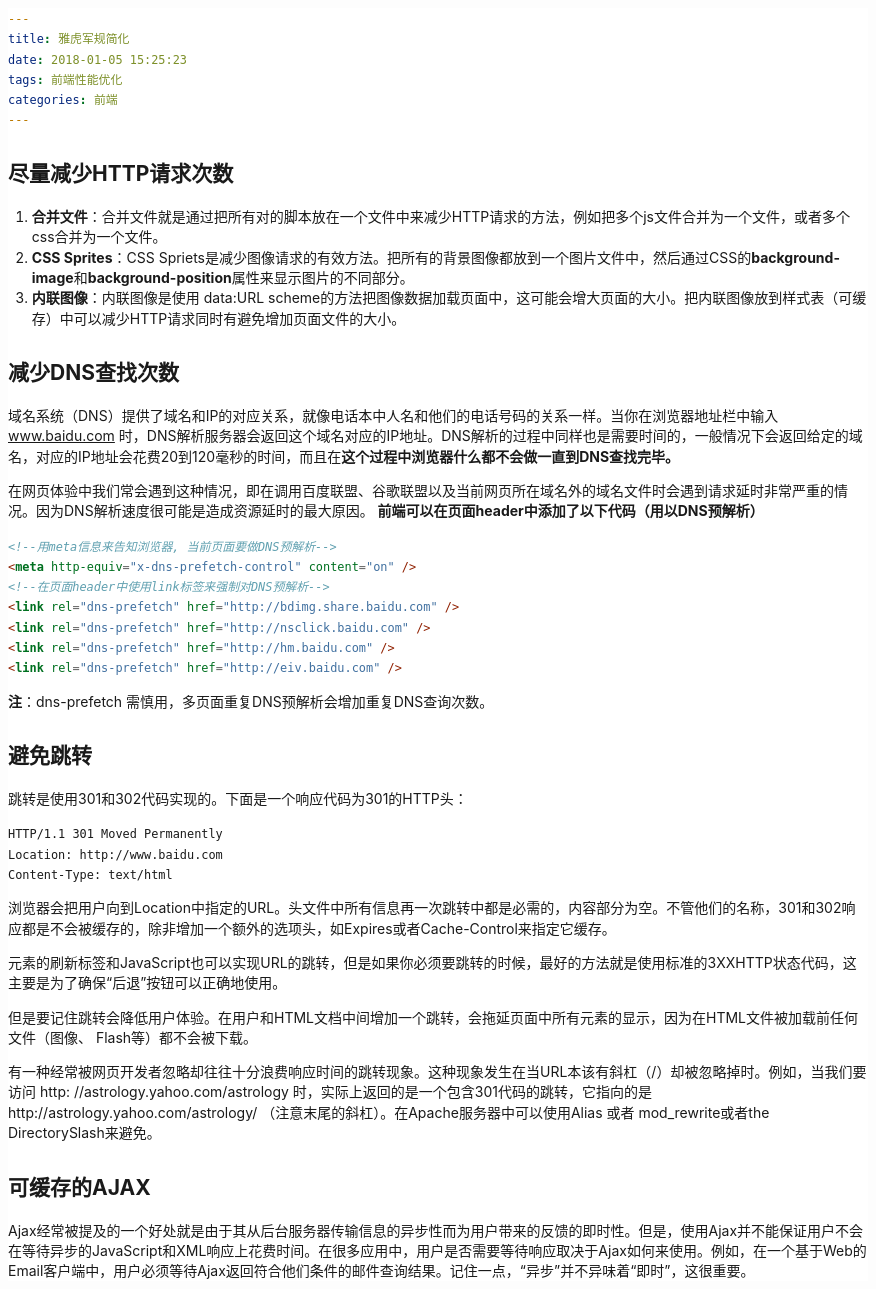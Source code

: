 ```yaml
---
title: 雅虎军规简化
date: 2018-01-05 15:25:23
tags: 前端性能优化
categories: 前端
---
```


## 尽量减少HTTP请求次数
  1. **合并文件**：合并文件就是通过把所有对的脚本放在一个文件中来减少HTTP请求的方法，例如把多个js文件合并为一个文件，或者多个css合并为一个文件。
  2. **CSS Sprites**：CSS Spriets是减少图像请求的有效方法。把所有的背景图像都放到一个图片文件中，然后通过CSS的**background-image**和**background-position**属性来显示图片的不同部分。
  3. **内联图像**：内联图像是使用 data:URL scheme的方法把图像数据加载页面中，这可能会增大页面的大小。把内联图像放到样式表（可缓存）中可以减少HTTP请求同时有避免增加页面文件的大小。

## 减少DNS查找次数
域名系统（DNS）提供了域名和IP的对应关系，就像电话本中人名和他们的电话号码的关系一样。当你在浏览器地址栏中输入 www.baidu.com 时，DNS解析服务器会返回这个域名对应的IP地址。DNS解析的过程中同样也是需要时间的，一般情况下会返回给定的域名，对应的IP地址会花费20到120毫秒的时间，而且在**这个过程中浏览器什么都不会做一直到DNS查找完毕。**

在网页体验中我们常会遇到这种情况，即在调用百度联盟、谷歌联盟以及当前网页所在域名外的域名文件时会遇到请求延时非常严重的情况。因为DNS解析速度很可能是造成资源延时的最大原因。
**前端可以在页面header中添加了以下代码（用以DNS预解析）**
```html
<!--用meta信息来告知浏览器, 当前页面要做DNS预解析-->
<meta http-equiv="x-dns-prefetch-control" content="on" />
<!--在页面header中使用link标签来强制对DNS预解析-->
<link rel="dns-prefetch" href="http://bdimg.share.baidu.com" />
<link rel="dns-prefetch" href="http://nsclick.baidu.com" />
<link rel="dns-prefetch" href="http://hm.baidu.com" />
<link rel="dns-prefetch" href="http://eiv.baidu.com" />
```
**注**：dns-prefetch 需慎用，多页面重复DNS预解析会增加重复DNS查询次数。

## 避免跳转
跳转是使用301和302代码实现的。下面是一个响应代码为301的HTTP头：
``` http
HTTP/1.1 301 Moved Permanently
Location: http://www.baidu.com
Content-Type: text/html
```
浏览器会把用户向到Location中指定的URL。头文件中所有信息再一次跳转中都是必需的，内容部分为空。不管他们的名称，301和302响应都是不会被缓存的，除非增加一个额外的选项头，如Expires或者Cache-Control来指定它缓存。

<meat />元素的刷新标签和JavaScript也可以实现URL的跳转，但是如果你必须要跳转的时候，最好的方法就是使用标准的3XXHTTP状态代码，这主要是为了确保“后退”按钮可以正确地使用。

但是要记住跳转会降低用户体验。在用户和HTML文档中间增加一个跳转，会拖延页面中所有元素的显示，因为在HTML文件被加载前任何文件（图像、 Flash等）都不会被下载。

有一种经常被网页开发者忽略却往往十分浪费响应时间的跳转现象。这种现象发生在当URL本该有斜杠（/）却被忽略掉时。例如，当我们要访问 http: //astrology.yahoo.com/astrology 时，实际上返回的是一个包含301代码的跳转，它指向的是http://astrology.yahoo.com/astrology/ （注意末尾的斜杠）。在Apache服务器中可以使用Alias 或者 mod_rewrite或者the DirectorySlash来避免。

## 可缓存的AJAX
Ajax经常被提及的一个好处就是由于其从后台服务器传输信息的异步性而为用户带来的反馈的即时性。但是，使用Ajax并不能保证用户不会在等待异步的JavaScript和XML响应上花费时间。在很多应用中，用户是否需要等待响应取决于Ajax如何来使用。例如，在一个基于Web的Email客户端中，用户必须等待Ajax返回符合他们条件的邮件查询结果。记住一点，“异步”并不异味着“即时”，这很重要。
